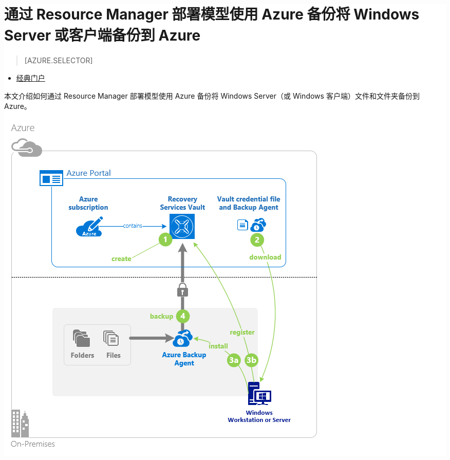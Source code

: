<properties
	pageTitle="通过 Resource Manager 部署模型使用 Azure 备份将 Windows Server 或客户端备份到 Azure | Azure"
	description="通过创建备份保管库、下载凭据、安装备份代理并完成文件和文件夹的初始备份，将 Windows 服务器或客户端备份到 Azure。"
	services="backup"
	documentationCenter=""
	authors="Jim-Parker"
	manager="jwhit"
	editor=""
	keywords="备份保管库; 备份 Windows 服务器; 备份 windows;"/>

<tags
	ms.service="backup"
	ms.date="05/10/2016"
	wacn.date="07/26/2016"/>
	
# 通过 Resource Manager 部署模型使用 Azure 备份将 Windows Server 或客户端备份到 Azure

> [AZURE.SELECTOR]
- [经典门户](/documentation/articles/backup-configure-vault-classic/)

本文介绍如何通过 Resource Manager 部署模型使用 Azure 备份将 Windows Server（或 Windows 客户端）文件和文件夹备份到 Azure。

![备份过程的步骤](./media/backup-configure-vault/initial-backup-process.png)

